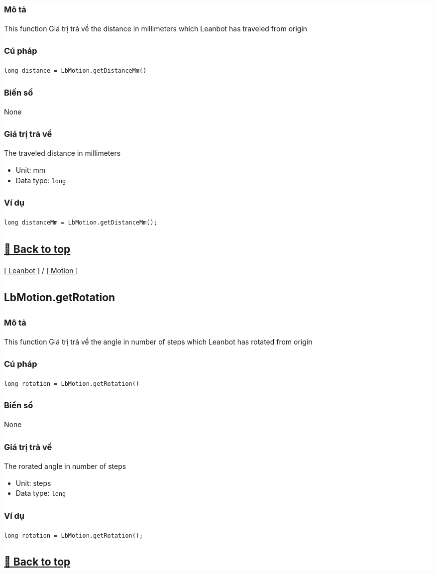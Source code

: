 ### Mô tả
This function Giá trị trả về the distance in millimeters which Leanbot has traveled from origin

### Cú pháp
```
long distance = LbMotion.getDistanceMm()
```

### Biến số
None

### Giá trị trả về
The traveled distance in millimeters
- Unit: mm
- Data type: `long`

### Ví dụ
```
long distanceMm = LbMotion.getDistanceMm();
```

[🔼 Back to top](#leanbot-api-reference)
&nbsp;
---

[[ Leanbot ]](#Leanbot) / [[ Motion  ]](#Motion)
## LbMotion.getRotation

### Mô tả
This function Giá trị trả về the angle in number of steps which Leanbot has rotated from origin

### Cú pháp
```
long rotation = LbMotion.getRotation()
```

### Biến số
None

### Giá trị trả về
The rorated angle in number of steps
- Unit: steps
- Data type: `long`

### Ví dụ
```
long rotation = LbMotion.getRotation();
```

[🔼 Back to top](#leanbot-api-reference)
&nbsp;
---
